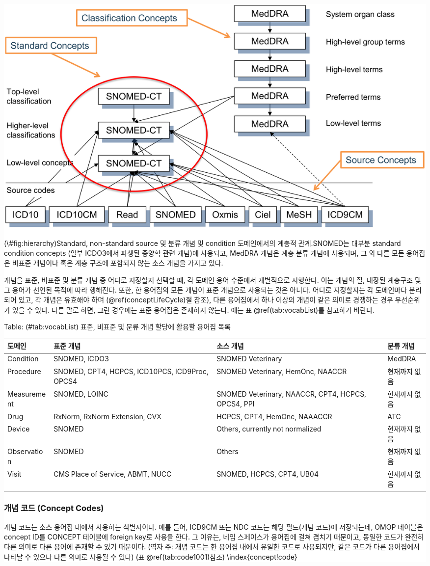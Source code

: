 <img src="images/StandardizedVocabularies/hierarchy.png" alt="Standard, non-standard source 및 분류 개념 및 condition 도메인에서의 계층적 관계.SNOMED는 대부분 standard condition concepts (일부 ICDO3에서 파생된 종양학 관련 개념)에 사용되고, MedDRA 개념은 계층 분류 개념에 사용되며, 그 외 다른 모든 용어집은 비표준 개념이나 혹은 계층 구조에 포함되지 않는 소스 개념을 가지고 있다." width="100%" />
<p class="caption">(\#fig:hierarchy)Standard, non-standard source 및 분류 개념 및 condition 도메인에서의 계층적 관계.SNOMED는 대부분 standard condition concepts (일부 ICDO3에서 파생된 종양학 관련 개념)에 사용되고, MedDRA 개념은 계층 분류 개념에 사용되며, 그 외 다른 모든 용어집은 비표준 개념이나 혹은 계층 구조에 포함되지 않는 소스 개념을 가지고 있다.</p>
</div>

개념을 표준, 비표준 및 분류 개념 중 어디로 지정할지 선택할 때, 각 도메인 용어 수준에서 개별적으로 시행한다. 이는 개념의 질, 내장된 계층구조 및 그 용어가 선언된 목적에 따라 행해진다. 또한, 한 용어집의 모든 개념이 표준 개념으로 사용되는 것은 아니다. 어디로 지정할지는 각 도메인마다 분리되어 있고, 각 개념은 유효해야 하며 (\@ref(conceptLifeCycle)절 참조), 다른 용어집에서 하나 이상의 개념이 같은 의미로 경쟁하는 경우 우선순위가 있을 수 있다. 다른 말로 하면, 그런 경우에는 표준 용어집은 존재하지 않는다. 예는 표 \@ref(tab:vocabList)를 참고하기 바란다.

Table: (\#tab:vocabList) 표준, 비표준 및 분류 개념 할당에 활용할 용어집 목록 

도메인 | 표준 개념 | 소스 개념 | 분류 개념
:-------- |:--------------- |:--------------- |:-------------
Condition | SNOMED, ICDO3 | SNOMED Veterinary | MedDRA
Procedure | SNOMED, CPT4, HCPCS, ICD10PCS, ICD9Proc, OPCS4 | SNOMED Veterinary, HemOnc, NAACCR | 현재까지 없음
Measurement | SNOMED, LOINC | SNOMED Veterinary, NAACCR, CPT4, HCPCS, OPCS4, PPI | 현재까지 없음
Drug | RxNorm, RxNorm Extension, CVX | HCPCS, CPT4, HemOnc, NAAACCR | ATC
Device | SNOMED | Others, currently not normalized | 현재까지 없음
Observation | SNOMED | Others | 현재까지 없음
Visit | CMS Place of Service, ABMT, NUCC | SNOMED, HCPCS, CPT4, UB04 | 현재까지 없음

### 개념 코드 (Concept Codes)

개념 코드는 소스 용어집 내에서 사용하는 식별자이다. 예를 들어, ICD9CM 또는 NDC 코드는 해당 필드(개념 코드)에 저장되는데, OMOP 테이블은 concept ID를 CONCEPT 테이블에 foreign key로 사용을 한다. 그 이유는, 네임 스페이스가 용어집에 걸쳐 겹치기 때문이고, 동일한 코드가 완전히 다른 의미로 다른 용어에 존재할 수 있기 때문이다. (역자 주: 개념 코드는 한 용어집 내에서 유일한 코드로 사용되지만, 같은 코드가 다른 용어집에서 나타날 수 있으나 다른 의미로 사용될 수 있다) (표 \@ref(tab:code1001)참조) \index{concept!code}

